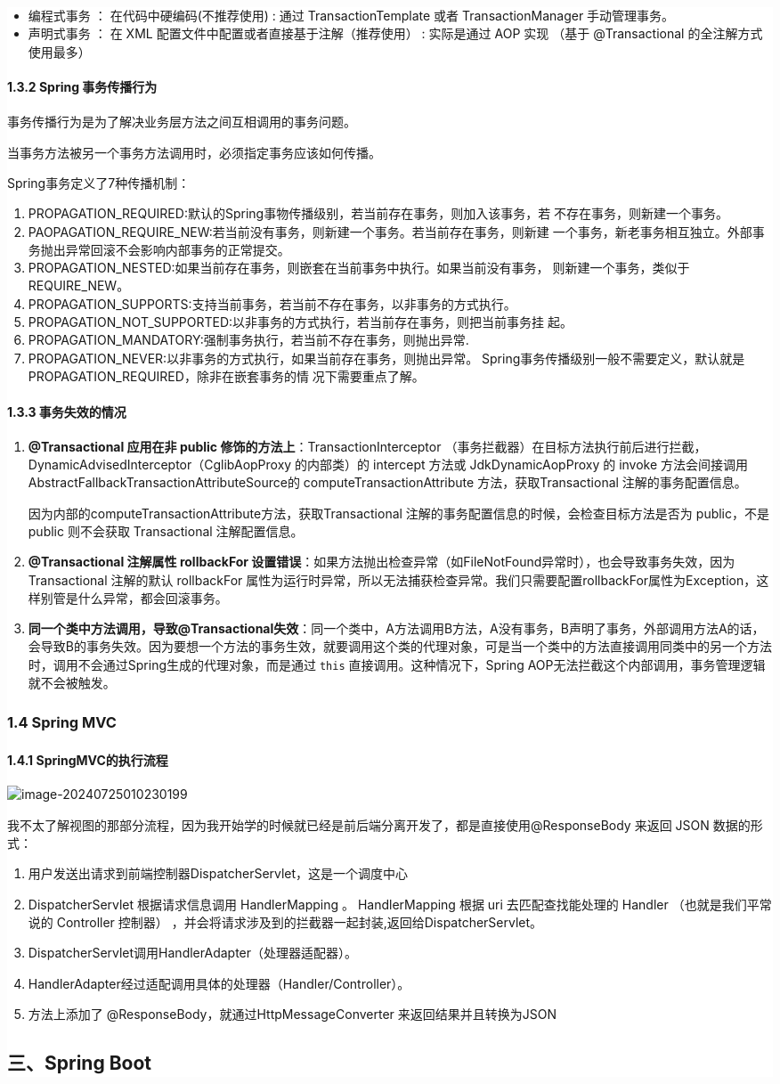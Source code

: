 + 编程式事务 ： 在代码中硬编码(不推荐使用) : 通过 TransactionTemplate 或者 TransactionManager 手动管理事务。
+ 声明式事务 ： 在 XML 配置文件中配置或者直接基于注解（推荐使用） : 实际是通过 AOP 实现 （基于 @Transactional 的全注解方式使用最多）

#### 1.3.2 Spring 事务传播行为

事务传播行为是为了解决业务层方法之间互相调用的事务问题。 

当事务方法被另⼀个事务方法调用时，必须指定事务应该如何传播。

Spring事务定义了7种传播机制： 

1. PROPAGATION_REQUIRED:默认的Spring事物传播级别，若当前存在事务，则加入该事务，若 不存在事务，则新建一个事务。 
2. PAOPAGATION_REQUIRE_NEW:若当前没有事务，则新建一个事务。若当前存在事务，则新建 一个事务，新老事务相互独立。外部事务抛出异常回滚不会影响内部事务的正常提交。
3. PROPAGATION_NESTED:如果当前存在事务，则嵌套在当前事务中执行。如果当前没有事务， 则新建一个事务，类似于REQUIRE_NEW。 
4. PROPAGATION_SUPPORTS:支持当前事务，若当前不存在事务，以非事务的方式执行。 
5. PROPAGATION_NOT_SUPPORTED:以非事务的方式执行，若当前存在事务，则把当前事务挂 起。 
6. PROPAGATION_MANDATORY:强制事务执行，若当前不存在事务，则抛出异常. 
7. PROPAGATION_NEVER:以非事务的方式执行，如果当前存在事务，则抛出异常。 Spring事务传播级别一般不需要定义，默认就是PROPAGATION_REQUIRED，除非在嵌套事务的情 况下需要重点了解。

#### 1.3.3 事务失效的情况

1. **@Transactional 应用在非 public 修饰的方法上**：TransactionInterceptor （事务拦截器）在目标方法执行前后进行拦截，DynamicAdvisedInterceptor（CglibAopProxy 的内部类）的 intercept 方法或 JdkDynamicAopProxy 的 invoke 方法会间接调用 AbstractFallbackTransactionAttributeSource的 computeTransactionAttribute 方法，获取Transactional 注解的事务配置信息。

   因为内部的computeTransactionAttribute方法，获取Transactional 注解的事务配置信息的时候，会检查目标方法是否为 public，不是public 则不会获取 Transactional 注解配置信息。

2. **@Transactional 注解属性 rollbackFor 设置错误**：如果方法抛出检查异常（如FileNotFound异常时），也会导致事务失效，因为 Transactional 注解的默认 rollbackFor 属性为运行时异常，所以无法捕获检查异常。我们只需要配置rollbackFor属性为Exception，这样别管是什么异常，都会回滚事务。

3. **同一个类中方法调用，导致@Transactional失效**：同一个类中，A方法调用B方法，A没有事务，B声明了事务，外部调用方法A的话，会导致B的事务失效。因为要想一个方法的事务生效，就要调用这个类的代理对象，可是当一个类中的方法直接调用同类中的另一个方法时，调用不会通过Spring生成的代理对象，而是通过 `this` 直接调用。这种情况下，Spring AOP无法拦截这个内部调用，事务管理逻辑就不会被触发。



### 1.4 Spring MVC

#### 1.4.1 SpringMVC的执行流程

![image-20240725010230199](https://raw.githubusercontent.com/Quinlan7/pic_cloud/main/img/202407250102451.png)

我不太了解视图的那部分流程，因为我开始学的时候就已经是前后端分离开发了，都是直接使用@ResponseBody 来返回 JSON 数据的形式：

1. 用户发送出请求到前端控制器DispatcherServlet，这是一个调度中心
2. DispatcherServlet 根据请求信息调用 HandlerMapping 。 HandlerMapping 根据 uri 去匹配查找能处理的 Handler （也就是我们平常说的 Controller 控制器） ，并会将请求涉及到的拦截器一起封装,返回给DispatcherServlet。

4. DispatcherServlet调用HandlerAdapter（处理器适配器）。

5. HandlerAdapter经过适配调用具体的处理器（Handler/Controller）。

6. 方法上添加了 @ResponseBody，就通过HttpMessageConverter 来返回结果并且转换为JSON



## 三、Spring Boot
